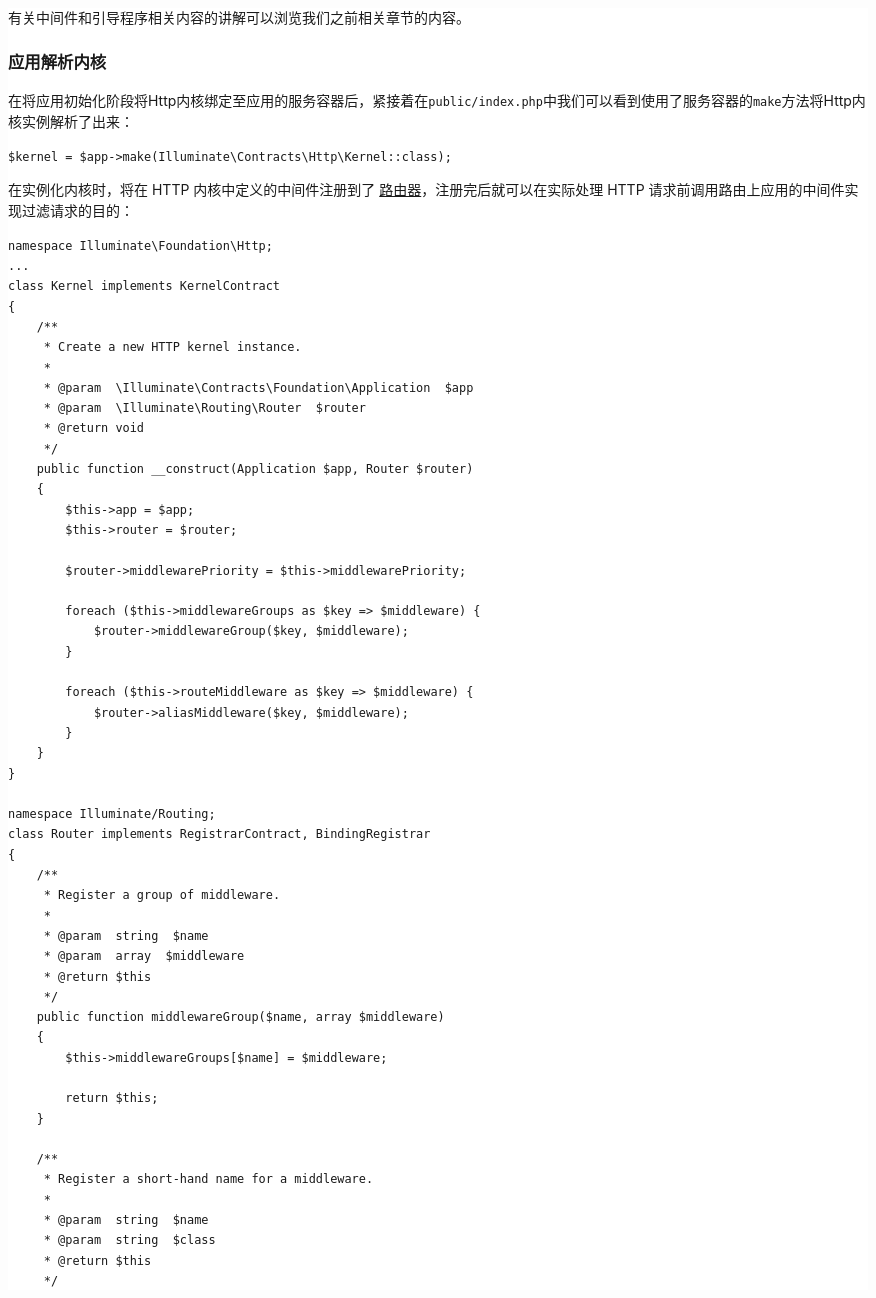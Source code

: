 有关中间件和引导程序相关内容的讲解可以浏览我们之前相关章节的内容。

### 应用解析内核

在将应用初始化阶段将Http内核绑定至应用的服务容器后，紧接着在`public/index.php`中我们可以看到使用了服务容器的`make`方法将Http内核实例解析了出来：

```
$kernel = $app->make(Illuminate\Contracts\Http\Kernel::class);
```

在实例化内核时，将在 HTTP 内核中定义的中间件注册到了 [路由器](https://github.com/laravel/framework/blob/5.6/src/Illuminate/Routing/Router.php)，注册完后就可以在实际处理 HTTP 请求前调用路由上应用的中间件实现过滤请求的目的：

```
namespace Illuminate\Foundation\Http;
...
class Kernel implements KernelContract
{
    /**
     * Create a new HTTP kernel instance.
     *
     * @param  \Illuminate\Contracts\Foundation\Application  $app
     * @param  \Illuminate\Routing\Router  $router
     * @return void
     */
    public function __construct(Application $app, Router $router)
    {
        $this->app = $app;
        $this->router = $router;

        $router->middlewarePriority = $this->middlewarePriority;

        foreach ($this->middlewareGroups as $key => $middleware) {
            $router->middlewareGroup($key, $middleware);
        }
        
        foreach ($this->routeMiddleware as $key => $middleware) {
            $router->aliasMiddleware($key, $middleware);
        }
    }
}

namespace Illuminate/Routing;
class Router implements RegistrarContract, BindingRegistrar
{
    /**
     * Register a group of middleware.
     *
     * @param  string  $name
     * @param  array  $middleware
     * @return $this
     */
    public function middlewareGroup($name, array $middleware)
    {
        $this->middlewareGroups[$name] = $middleware;

        return $this;
    }
    
    /**
     * Register a short-hand name for a middleware.
     *
     * @param  string  $name
     * @param  string  $class
     * @return $this
     */
```